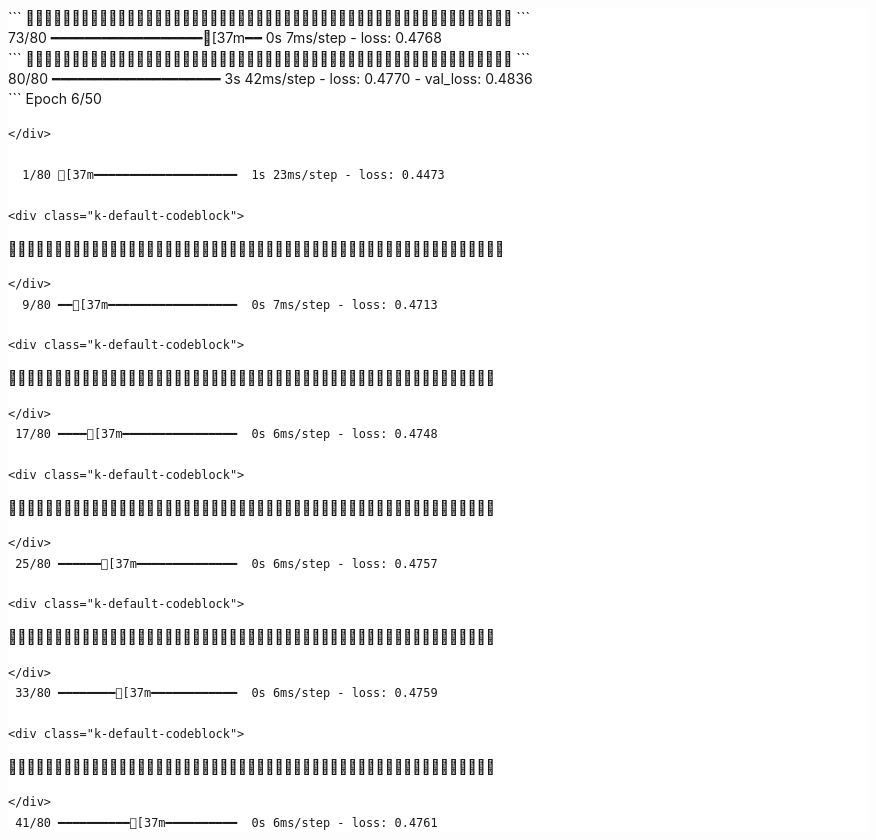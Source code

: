 <div class="k-default-codeblock">
```

```
</div>
 73/80 ━━━━━━━━━━━━━━━━━━[37m━━  0s 7ms/step - loss: 0.4768

<div class="k-default-codeblock">
```

```
</div>
 80/80 ━━━━━━━━━━━━━━━━━━━━ 3s 42ms/step - loss: 0.4770 - val_loss: 0.4836


<div class="k-default-codeblock">
```
Epoch 6/50

```
</div>
    
  1/80 [37m━━━━━━━━━━━━━━━━━━━━  1s 23ms/step - loss: 0.4473

<div class="k-default-codeblock">
```

```
</div>
  9/80 ━━[37m━━━━━━━━━━━━━━━━━━  0s 7ms/step - loss: 0.4713 

<div class="k-default-codeblock">
```

```
</div>
 17/80 ━━━━[37m━━━━━━━━━━━━━━━━  0s 6ms/step - loss: 0.4748

<div class="k-default-codeblock">
```

```
</div>
 25/80 ━━━━━━[37m━━━━━━━━━━━━━━  0s 6ms/step - loss: 0.4757

<div class="k-default-codeblock">
```

```
</div>
 33/80 ━━━━━━━━[37m━━━━━━━━━━━━  0s 6ms/step - loss: 0.4759

<div class="k-default-codeblock">
```

```
</div>
 41/80 ━━━━━━━━━━[37m━━━━━━━━━━  0s 6ms/step - loss: 0.4761

